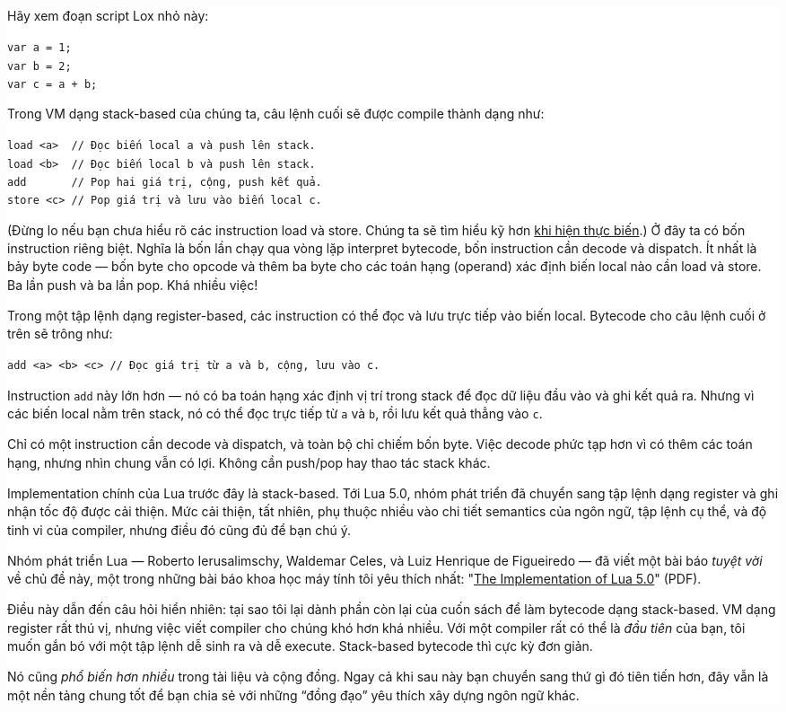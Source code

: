 Hãy xem đoạn script Lox nhỏ này:

```lox
var a = 1;
var b = 2;
var c = a + b;
```

Trong VM dạng stack-based của chúng ta, câu lệnh cuối sẽ được compile thành dạng như:

```lox
load <a>  // Đọc biến local a và push lên stack.
load <b>  // Đọc biến local b và push lên stack.
add       // Pop hai giá trị, cộng, push kết quả.
store <c> // Pop giá trị và lưu vào biến local c.
```

(Đừng lo nếu bạn chưa hiểu rõ các instruction load và store. Chúng ta sẽ tìm hiểu kỹ hơn [khi hiện thực biến](global-variables.html).) Ở đây ta có bốn instruction riêng biệt. Nghĩa là bốn lần chạy qua vòng lặp interpret bytecode, bốn instruction cần decode và dispatch. Ít nhất là bảy byte code — bốn byte cho opcode và thêm ba byte cho các toán hạng (operand) xác định biến local nào cần load và store. Ba lần push và ba lần pop. Khá nhiều việc!

Trong một tập lệnh dạng register-based, các instruction có thể đọc và lưu trực tiếp vào biến local. Bytecode cho câu lệnh cuối ở trên sẽ trông như:

```lox
add <a> <b> <c> // Đọc giá trị từ a và b, cộng, lưu vào c.
```

Instruction `add` này lớn hơn — nó có ba toán hạng xác định vị trí trong stack để đọc dữ liệu đầu vào và ghi kết quả ra. Nhưng vì các biến local nằm trên stack, nó có thể đọc trực tiếp từ `a` và `b`, rồi lưu kết quả thẳng vào `c`.

Chỉ có một instruction cần decode và dispatch, và toàn bộ chỉ chiếm bốn byte. Việc decode phức tạp hơn vì có thêm các toán hạng, nhưng nhìn chung vẫn có lợi. Không cần push/pop hay thao tác stack khác.

Implementation chính của Lua trước đây là stack-based. Tới <span name="lua">Lua 5.0</span>, nhóm phát triển đã chuyển sang tập lệnh dạng register và ghi nhận tốc độ được cải thiện. Mức cải thiện, tất nhiên, phụ thuộc nhiều vào chi tiết semantics của ngôn ngữ, tập lệnh cụ thể, và độ tinh vi của compiler, nhưng điều đó cũng đủ để bạn chú ý.

<aside name="lua">

Nhóm phát triển Lua — Roberto Ierusalimschy, Waldemar Celes, và Luiz Henrique de Figueiredo — đã viết một bài báo *tuyệt vời* về chủ đề này, một trong những bài báo khoa học máy tính tôi yêu thích nhất: "[The Implementation of Lua 5.0][lua]" (PDF).

[lua]: https://www.lua.org/doc/jucs05.pdf

</aside>

Điều này dẫn đến câu hỏi hiển nhiên: tại sao tôi lại dành phần còn lại của cuốn sách để làm bytecode dạng stack-based. VM dạng register rất thú vị, nhưng việc viết compiler cho chúng khó hơn khá nhiều. Với một compiler rất có thể là *đầu tiên* của bạn, tôi muốn gắn bó với một tập lệnh dễ sinh ra và dễ execute. Stack-based bytecode thì cực kỳ đơn giản.

Nó cũng *phổ biến hơn nhiều* trong tài liệu và cộng đồng. Ngay cả khi sau này bạn chuyển sang thứ gì đó tiên tiến hơn, đây vẫn là một nền tảng chung tốt để bạn chia sẻ với những “đồng đạo” yêu thích xây dựng ngôn ngữ khác.

</div>

[register allocation]: https://en.wikipedia.org/wiki/Register_allocation
[window]: https://en.wikipedia.org/wiki/Register_window